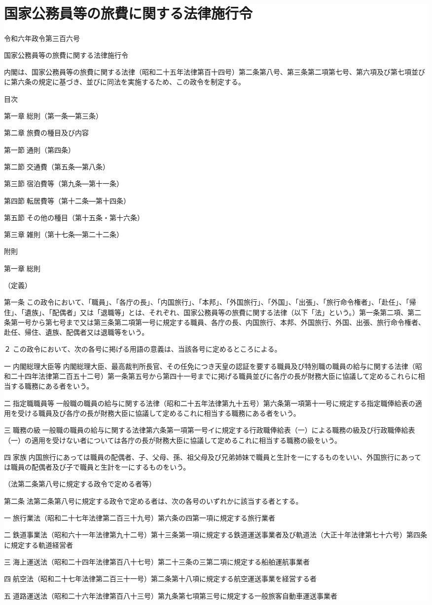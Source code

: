# 国家公務員等の旅費に関する法律施行令

令和六年政令第三百六号

国家公務員等の旅費に関する法律施行令

内閣は、国家公務員等の旅費に関する法律（昭和二十五年法律第百十四号）第二条第八号、第三条第二項第七号、第六項及び第七項並びに第六条の規定に基づき、並びに同法を実施するため、この政令を制定する。

目次

第一章 総則（第一条―第三条）

第二章 旅費の種目及び内容

第一節 通則（第四条）

第二節 交通費（第五条―第八条）

第三節 宿泊費等（第九条―第十一条）

第四節 転居費等（第十二条―第十四条）

第五節 その他の種目（第十五条・第十六条）

第三章 雑則（第十七条―第二十二条）

附則

第一章 総則

（定義）

第一条 この政令において、「職員」、「各庁の長」、「内国旅行」、「本邦」、「外国旅行」、「外国」、「出張」、「旅行命令権者」、「赴任」、「帰住」、「遺族」、「配偶者」又は「退職等」とは、それぞれ、国家公務員等の旅費に関する法律（以下「法」という。）第一条第二項、第二条第一号から第七号まで又は第三条第二項第一号に規定する職員、各庁の長、内国旅行、本邦、外国旅行、外国、出張、旅行命令権者、赴任、帰住、遺族、配偶者又は退職等をいう。

２ この政令において、次の各号に掲げる用語の意義は、当該各号に定めるところによる。

一 内閣総理大臣等 内閣総理大臣、最高裁判所長官、その任免につき天皇の認証を要する職員及び特別職の職員の給与に関する法律（昭和二十四年法律第二百五十二号）第一条第五号から第四十一号までに掲げる職員並びに各庁の長が財務大臣に協議して定めるこれらに相当する職務にある者をいう。

二 指定職職員等 一般職の職員の給与に関する法律（昭和二十五年法律第九十五号）第六条第一項第十一号に規定する指定職俸給表の適用を受ける職員及び各庁の長が財務大臣に協議して定めるこれに相当する職務にある者をいう。

三 職務の級 一般職の職員の給与に関する法律第六条第一項第一号イに規定する行政職俸給表（一）による職務の級及び行政職俸給表（一）の適用を受けない者については各庁の長が財務大臣に協議して定めるこれに相当する職務の級をいう。

四 家族 内国旅行にあっては職員の配偶者、子、父母、孫、祖父母及び兄弟姉妹で職員と生計を一にするものをいい、外国旅行にあっては職員の配偶者及び子で職員と生計を一にするものをいう。

（法第二条第八号に規定する政令で定める者等）

第二条 法第二条第八号に規定する政令で定める者は、次の各号のいずれかに該当する者とする。

一 旅行業法（昭和二十七年法律第二百三十九号）第六条の四第一項に規定する旅行業者

二 鉄道事業法（昭和六十一年法律第九十二号）第十三条第一項に規定する鉄道運送事業者及び軌道法（大正十年法律第七十六号）第四条に規定する軌道経営者

三 海上運送法（昭和二十四年法律第百八十七号）第二十三条の三第二項に規定する船舶運航事業者

四 航空法（昭和二十七年法律第二百三十一号）第二条第十八項に規定する航空運送事業を経営する者

五 道路運送法（昭和二十六年法律第百八十三号）第九条第七項第三号に規定する一般旅客自動車運送事業者
